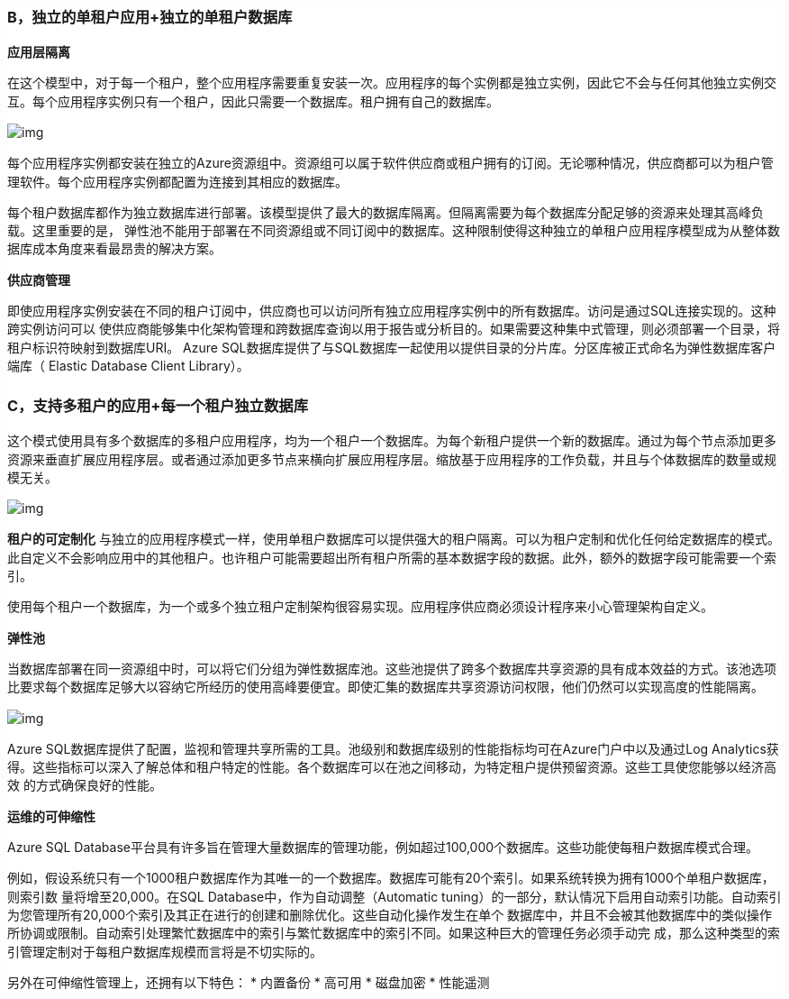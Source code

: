 ### **B，独立的单租户应用+独立的单租户数据库**

**应用层隔离**

在这个模型中，对于每一个租户，整个应用程序需要重复安装一次。应用程序的每个实例都是独立实例，因此它不会与任何其他独立实例交互。每个应用程序实例只有一个租户，因此只需要一个数据库。租户拥有自己的数据库。

![img](https://pic2.zhimg.com/80/v2-ced8c5747c086009ff93dcc067ae9949_1440w.jpg)



每个应用程序实例都安装在独立的Azure资源组中。资源组可以属于软件供应商或租户拥有的订阅。无论哪种情况，供应商都可以为租户管理软件。每个应用程序实例都配置为连接到其相应的数据库。

每个租户数据库都作为独立数据库进行部署。该模型提供了最大的数据库隔离。但隔离需要为每个数据库分配足够的资源来处理其高峰负载。这里重要的是， 弹性池不能用于部署在不同资源组或不同订阅中的数据库。这种限制使得这种独立的单租户应用程序模型成为从整体数据库成本角度来看最昂贵的解决方案。

**供应商管理**

即使应用程序实例安装在不同的租户订阅中，供应商也可以访问所有独立应用程序实例中的所有数据库。访问是通过SQL连接实现的。这种跨实例访问可以 使供应商能够集中化架构管理和跨数据库查询以用于报告或分析目的。如果需要这种集中式管理，则必须部署一个目录，将租户标识符映射到数据库URI。 Azure SQL数据库提供了与SQL数据库一起使用以提供目录的分片库。分区库被正式命名为弹性数据库客户端库（ Elastic Database Client Library）。

### **C，支持多租户的应用+每一个租户独立数据库**

这个模式使用具有多个数据库的多租户应用程序，均为一个租户一个数据库。为每个新租户提供一个新的数据库。通过为每个节点添加更多资源来垂直扩展应用程序层。或者通过添加更多节点来横向扩展应用程序层。缩放基于应用程序的工作负载，并且与个体数据库的数量或规模无关。

![img](https://pic2.zhimg.com/80/v2-c8f16af441c11d5c547d8cd82220b705_1440w.jpg)



**租户的可定制化**
与独立的应用程序模式一样，使用单租户数据库可以提供强大的租户隔离。可以为租户定制和优化任何给定数据库的模式。此自定义不会影响应用中的其他租户。也许租户可能需要超出所有租户所需的基本数据字段的数据。此外，额外的数据字段可能需要一个索引。

使用每个租户一个数据库，为一个或多个独立租户定制架构很容易实现。应用程序供应商必须设计程序来小心管理架构自定义。

**弹性池**

当数据库部署在同一资源组中时，可以将它们分组为弹性数据库池。这些池提供了跨多个数据库共享资源的具有成本效益的方式。该池选项比要求每个数据库足够大以容纳它所经历的使用高峰要便宜。即使汇集的数据库共享资源访问权限，他们仍然可以实现高度的性能隔离。



![img](https://pic1.zhimg.com/80/v2-1907e61cf81d2013663102a2798a5a34_1440w.jpg)



Azure SQL数据库提供了配置，监视和管理共享所需的工具。池级别和数据库级别的性能指标均可在Azure门户中以及通过Log Analytics获得。这些指标可以深入了解总体和租户特定的性能。各个数据库可以在池之间移动，为特定租户提供预留资源。这些工具使您能够以经济高效 的方式确保良好的性能。

**运维的可伸缩性**

Azure SQL Database平台具有许多旨在管理大量数据库的管理功能，例如超过100,000个数据库。这些功能使每租户数据库模式合理。

例如，假设系统只有一个1000租户数据库作为其唯一的一个数据库。数据库可能有20个索引。如果系统转换为拥有1000个单租户数据库，则索引数 量将增至20,000。在SQL Database中，作为自动调整（Automatic tuning）的一部分，默认情况下启用自动索引功能。自动索引为您管理所有20,000个索引及其正在进行的创建和删除优化。这些自动化操作发生在单个 数据库中，并且不会被其他数据库中的类似操作所协调或限制。自动索引处理繁忙数据库中的索引与繁忙数据库中的索引不同。如果这种巨大的管理任务必须手动完 成，那么这种类型的索引管理定制对于每租户数据库规模而言将是不切实际的。

另外在可伸缩性管理上，还拥有以下特色：
\* 内置备份
\* 高可用
\* 磁盘加密
\* 性能遥测
